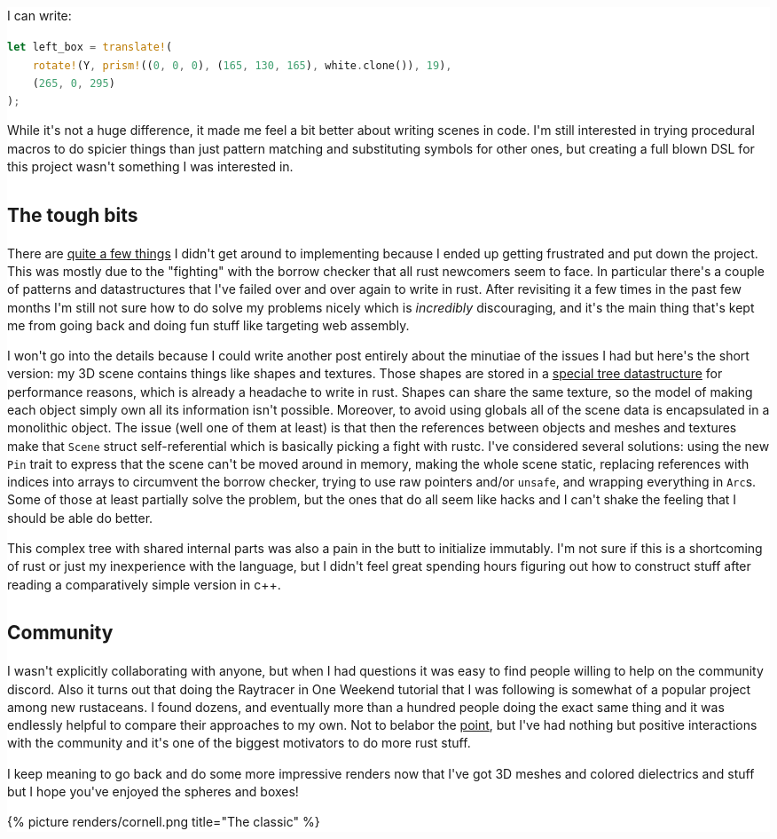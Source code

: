 I can write:

```rust
let left_box = translate!(
    rotate!(Y, prism!((0, 0, 0), (165, 130, 165), white.clone()), 19),
    (265, 0, 295)
);
```

While it's not a huge difference, it made me feel a bit better about writing scenes in code. I'm still interested in trying procedural macros to do spicier things than just pattern matching and substituting symbols for other ones, but creating a full blown DSL for this project wasn't something I was interested in.

## The tough bits
There are [quite a few things](https://github.com/P1n3appl3/ray/blob/master/todo.md) I didn't get around to implementing because I ended up getting frustrated and put down the project. This was mostly due to the "fighting" with the borrow checker that all rust newcomers seem to face. In particular there's a couple of patterns and datastructures that I've failed over and over again to write in rust. After revisiting it a few times in the past few months I'm still not sure how to do solve my problems nicely which is _incredibly_ discouraging, and it's the main thing that's kept me from going back and doing fun stuff like targeting web assembly.

I won't go into the details because I could write another post entirely about the minutiae of the issues I had but here's the short version: my 3D scene contains things like shapes and textures. Those shapes are stored in a [special tree datastructure](https://en.wikipedia.org/wiki/Bounding_volume_hierarchy) for performance reasons, which is already a headache to write in rust. Shapes can share the same texture, so the model of making each object simply own all its information isn't possible. Moreover, to avoid using globals all of the scene data is encapsulated in a monolithic object. The issue (well one of them at least) is that then the references between objects and meshes and textures make that `Scene` struct self-referential which is basically picking a fight with rustc. I've considered several solutions: using the new `Pin` trait to express that the scene can't be moved around in memory, making the whole scene static, replacing references with indices into arrays to circumvent the borrow checker, trying to use raw pointers and/or `unsafe`, and wrapping everything in `Arc`s. Some of those at least partially solve the problem, but the ones that do all seem like hacks and I can't shake the feeling that I should be able do better.

This complex tree with shared internal parts was also a pain in the butt to initialize immutably. I'm not sure if this is a shortcoming of rust or just my inexperience with the language, but I didn't feel great spending hours figuring out how to construct stuff after reading a comparatively simple version in c++.

## Community

I wasn't explicitly collaborating with anyone, but when I had questions it was easy to find people willing to help on the community discord. Also it turns out that doing the Raytracer in One Weekend tutorial that I was following is somewhat of a popular project among new rustaceans. I found dozens, and eventually more than a hundred people doing the exact same thing and it was endlessly helpful to compare their approaches to my own. Not to belabor the [point](https://josephryan.me/rustaceans/), but I've had nothing but positive interactions with the community and it's one of the biggest motivators to do more rust stuff.

I keep meaning to go back and do some more impressive renders now that I've got 3D meshes and colored dielectrics and stuff but I hope you've enjoyed the spheres and boxes!


{% picture renders/cornell.png title="The classic" %}
